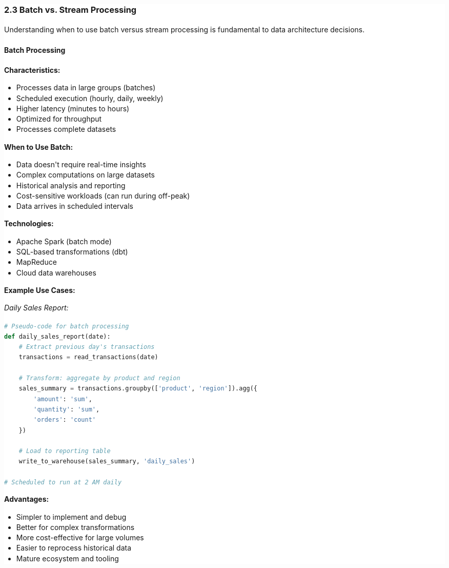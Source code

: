 ### 2.3 Batch vs. Stream Processing

Understanding when to use batch versus stream processing is fundamental to data architecture decisions.

#### Batch Processing

**Characteristics:**
- Processes data in large groups (batches)
- Scheduled execution (hourly, daily, weekly)
- Higher latency (minutes to hours)
- Optimized for throughput
- Processes complete datasets

**When to Use Batch:**
- Data doesn't require real-time insights
- Complex computations on large datasets
- Historical analysis and reporting
- Cost-sensitive workloads (can run during off-peak)
- Data arrives in scheduled intervals

**Technologies:**
- Apache Spark (batch mode)
- SQL-based transformations (dbt)
- MapReduce
- Cloud data warehouses

**Example Use Cases:**

*Daily Sales Report:*

```python
# Pseudo-code for batch processing
def daily_sales_report(date):
    # Extract previous day's transactions
    transactions = read_transactions(date)
    
    # Transform: aggregate by product and region
    sales_summary = transactions.groupby(['product', 'region']).agg({
        'amount': 'sum',
        'quantity': 'sum',
        'orders': 'count'
    })
    
    # Load to reporting table
    write_to_warehouse(sales_summary, 'daily_sales')
    
# Scheduled to run at 2 AM daily
```

**Advantages:**
- Simpler to implement and debug
- Better for complex transformations
- More cost-effective for large volumes
- Easier to reprocess historical data
- Mature ecosystem and tooling
